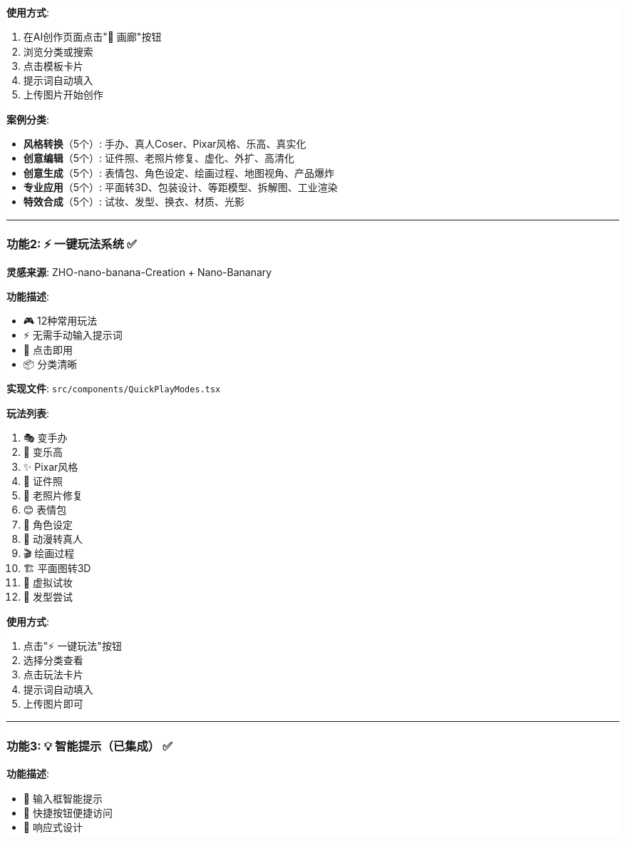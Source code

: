 **使用方式**:
1. 在AI创作页面点击"🎨 画廊"按钮
2. 浏览分类或搜索
3. 点击模板卡片
4. 提示词自动填入
5. 上传图片开始创作

**案例分类**:
- **风格转换**（5个）: 手办、真人Coser、Pixar风格、乐高、真实化
- **创意编辑**（5个）: 证件照、老照片修复、虚化、外扩、高清化
- **创意生成**（5个）: 表情包、角色设定、绘画过程、地图视角、产品爆炸
- **专业应用**（5个）: 平面转3D、包装设计、等距模型、拆解图、工业渲染
- **特效合成**（5个）: 试妆、发型、换衣、材质、光影

---

### **功能2: ⚡ 一键玩法系统** ✅

**灵感来源**: ZHO-nano-banana-Creation + Nano-Bananary

**功能描述**:
- 🎮 12种常用玩法
- ⚡ 无需手动输入提示词
- 🎯 点击即用
- 📦 分类清晰

**实现文件**: `src/components/QuickPlayModes.tsx`

**玩法列表**:
1. 🎭 变手办
2. 🧱 变乐高
3. ✨ Pixar风格
4. 📸 证件照
5. 🎨 老照片修复
6. 😊 表情包
7. 👤 角色设定
8. 🎪 动漫转真人
9. 🎬 绘画过程
10. 🏗️ 平面图转3D
11. 💄 虚拟试妆
12. 💇 发型尝试

**使用方式**:
1. 点击"⚡ 一键玩法"按钮
2. 选择分类查看
3. 点击玩法卡片
4. 提示词自动填入
5. 上传图片即可

---

### **功能3: 💡 智能提示（已集成）** ✅

**功能描述**:
- 💬 输入框智能提示
- 🎯 快捷按钮便捷访问
- 📱 响应式设计
